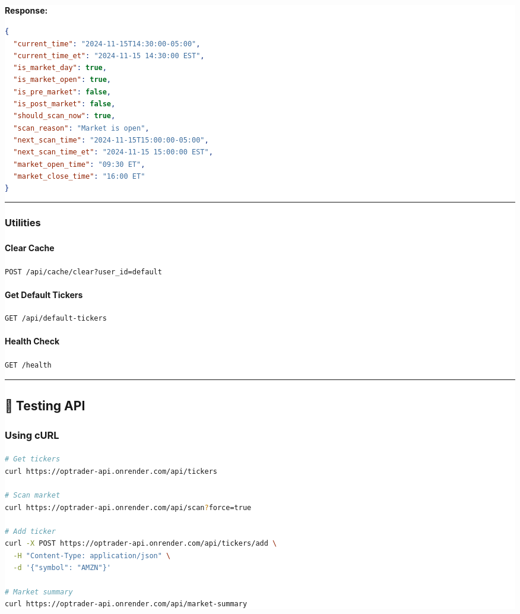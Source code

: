 **Response:**
```json
{
  "current_time": "2024-11-15T14:30:00-05:00",
  "current_time_et": "2024-11-15 14:30:00 EST",
  "is_market_day": true,
  "is_market_open": true,
  "is_pre_market": false,
  "is_post_market": false,
  "should_scan_now": true,
  "scan_reason": "Market is open",
  "next_scan_time": "2024-11-15T15:00:00-05:00",
  "next_scan_time_et": "2024-11-15 15:00:00 EST",
  "market_open_time": "09:30 ET",
  "market_close_time": "16:00 ET"
}
```

---

### Utilities

#### Clear Cache
```http
POST /api/cache/clear?user_id=default
```

#### Get Default Tickers
```http
GET /api/default-tickers
```

#### Health Check
```http
GET /health
```

---

## 🧪 Testing API

### Using cURL

```bash
# Get tickers
curl https://optrader-api.onrender.com/api/tickers

# Scan market
curl https://optrader-api.onrender.com/api/scan?force=true

# Add ticker
curl -X POST https://optrader-api.onrender.com/api/tickers/add \
  -H "Content-Type: application/json" \
  -d '{"symbol": "AMZN"}'

# Market summary
curl https://optrader-api.onrender.com/api/market-summary
```
